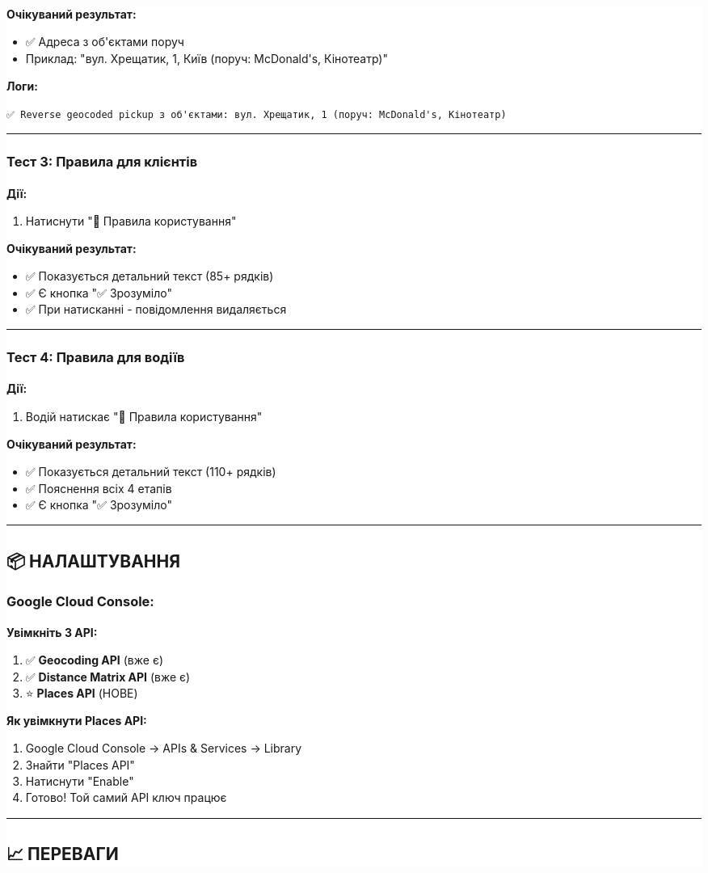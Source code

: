 **Очікуваний результат:**
- ✅ Адреса з об'єктами поруч
- Приклад: "вул. Хрещатик, 1, Київ (поруч: McDonald's, Кінотеатр)"

**Логи:**
```
✅ Reverse geocoded pickup з об'єктами: вул. Хрещатик, 1 (поруч: McDonald's, Кінотеатр)
```

---

### Тест 3: Правила для клієнтів

**Дії:**
1. Натиснути "📖 Правила користування"

**Очікуваний результат:**
- ✅ Показується детальний текст (85+ рядків)
- ✅ Є кнопка "✅ Зрозуміло"
- ✅ При натисканні - повідомлення видаляється

---

### Тест 4: Правила для водіїв

**Дії:**
1. Водій натискає "📖 Правила користування"

**Очікуваний результат:**
- ✅ Показується детальний текст (110+ рядків)
- ✅ Пояснення всіх 4 етапів
- ✅ Є кнопка "✅ Зрозуміло"

---

## 📦 НАЛАШТУВАННЯ

### Google Cloud Console:

**Увімкніть 3 API:**

1. ✅ **Geocoding API** (вже є)
2. ✅ **Distance Matrix API** (вже є)
3. ⭐ **Places API** (НОВЕ)

**Як увімкнути Places API:**

1. Google Cloud Console → APIs & Services → Library
2. Знайти "Places API"
3. Натиснути "Enable"
4. Готово! Той самий API ключ працює

---

## 📈 ПЕРЕВАГИ
